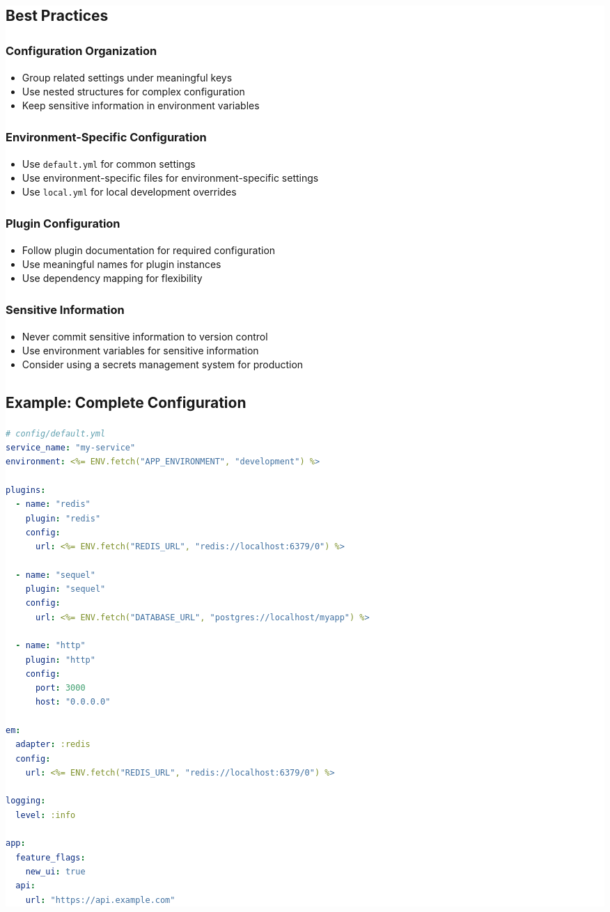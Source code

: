 ## Best Practices

### Configuration Organization

- Group related settings under meaningful keys
- Use nested structures for complex configuration
- Keep sensitive information in environment variables

### Environment-Specific Configuration

- Use `default.yml` for common settings
- Use environment-specific files for environment-specific settings
- Use `local.yml` for local development overrides

### Plugin Configuration

- Follow plugin documentation for required configuration
- Use meaningful names for plugin instances
- Use dependency mapping for flexibility

### Sensitive Information

- Never commit sensitive information to version control
- Use environment variables for sensitive information
- Consider using a secrets management system for production

## Example: Complete Configuration

```yaml
# config/default.yml
service_name: "my-service"
environment: <%= ENV.fetch("APP_ENVIRONMENT", "development") %>

plugins:
  - name: "redis"
    plugin: "redis"
    config:
      url: <%= ENV.fetch("REDIS_URL", "redis://localhost:6379/0") %>

  - name: "sequel"
    plugin: "sequel"
    config:
      url: <%= ENV.fetch("DATABASE_URL", "postgres://localhost/myapp") %>

  - name: "http"
    plugin: "http"
    config:
      port: 3000
      host: "0.0.0.0"

em:
  adapter: :redis
  config:
    url: <%= ENV.fetch("REDIS_URL", "redis://localhost:6379/0") %>

logging:
  level: :info

app:
  feature_flags:
    new_ui: true
  api:
    url: "https://api.example.com"
```